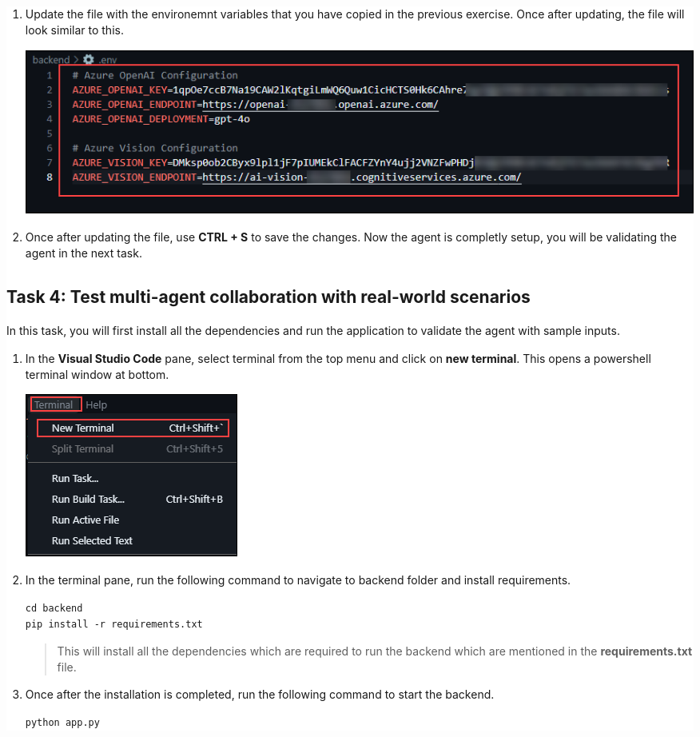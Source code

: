1. Update the file with the environemnt variables that you have copied in the previous exercise. Once after updating, the file will look similar to this.

   ![](./media/ex2img12n.png)

1. Once after updating the file, use **CTRL + S** to save the changes. Now the agent is completly setup, you will be validating the agent in the next task.

## Task 4: Test multi-agent collaboration with real-world scenarios

In this task, you will first install all the dependencies and run the application to validate the agent with sample inputs.

1. In the **Visual Studio Code** pane, select terminal from the top menu and click on **new terminal**. This opens a powershell terminal window at bottom.

   ![](./media/ex2img13n.png)

1. In the terminal pane, run the following command to navigate to backend folder and install requirements.

   ```
   cd backend
   pip install -r requirements.txt
   ```
   
   >This will install all the dependencies which are required to run the backend which are mentioned in the **requirements.txt** file.

1. Once after the installation is completed, run the following command to start the backend.

   ```
   python app.py
   ```
